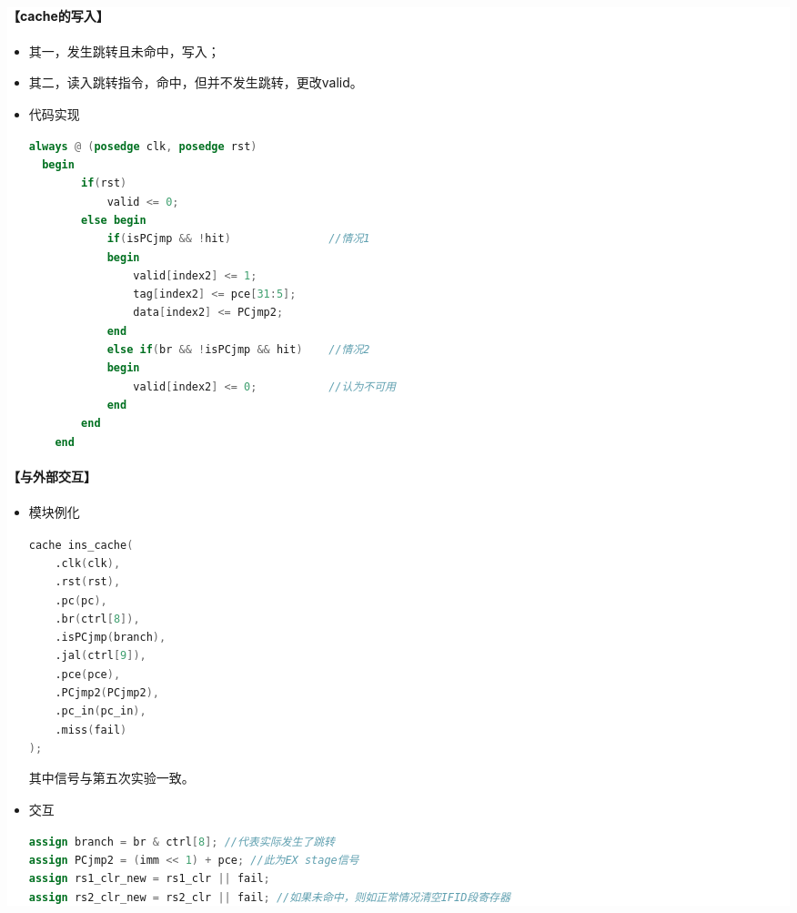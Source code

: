 #### 【cache的写入】

- 其一，发生跳转且未命中，写入；

- 其二，读入跳转指令，命中，但并不发生跳转，更改valid。

- 代码实现

  ```verilog
  always @ (posedge clk, posedge rst) 
  	begin
          if(rst)
              valid <= 0;
          else begin
              if(isPCjmp && !hit)				//情况1
              begin
                  valid[index2] <= 1;
                  tag[index2] <= pce[31:5];
                  data[index2] <= PCjmp2;
              end
              else if(br && !isPCjmp && hit)	//情况2
              begin
                  valid[index2] <= 0;			//认为不可用
              end 
          end
      end
  ```

#### 【与外部交互】

- 模块例化

  ```verilog
  cache ins_cache(
      .clk(clk),
      .rst(rst),
      .pc(pc),
      .br(ctrl[8]),
      .isPCjmp(branch),
      .jal(ctrl[9]),
      .pce(pce),
      .PCjmp2(PCjmp2),
      .pc_in(pc_in),
      .miss(fail)
  );
  ```

  其中信号与第五次实验一致。

- 交互

  ```verilog
  assign branch = br & ctrl[8];	//代表实际发生了跳转
  assign PCjmp2 = (imm << 1) + pce;	//此为EX stage信号
  assign rs1_clr_new = rs1_clr || fail;				
  assign rs2_clr_new = rs2_clr || fail;	//如果未命中，则如正常情况清空IFID段寄存器
  ```
